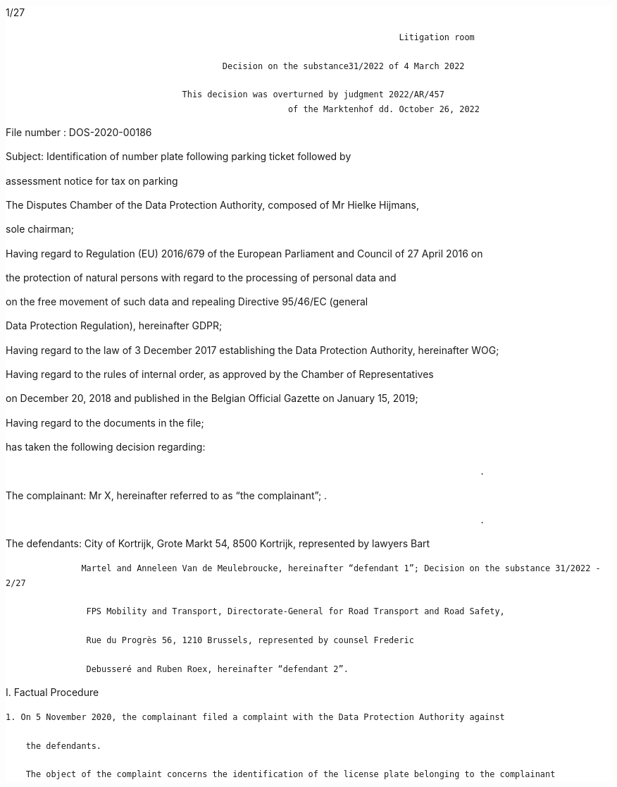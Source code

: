 1/27

                                                                                  Litigation room

                                               Decision on the substance31/2022 of 4 March 2022

                                       This decision was overturned by judgment 2022/AR/457
                                                            of the Marktenhof dd. October 26, 2022

File number : DOS-2020-00186

Subject: Identification of number plate following parking ticket followed by

assessment notice for tax on parking

The Disputes Chamber of the Data Protection Authority, composed of Mr Hielke Hijmans,

sole chairman;

Having regard to Regulation (EU) 2016/679 of the European Parliament and Council of 27 April 2016 on

the protection of natural persons with regard to the processing of personal data and

on the free movement of such data and repealing Directive 95/46/EC (general

Data Protection Regulation), hereinafter GDPR;

Having regard to the law of 3 December 2017 establishing the Data Protection Authority, hereinafter WOG;

Having regard to the rules of internal order, as approved by the Chamber of Representatives

on December 20, 2018 and published in the Belgian Official Gazette on January 15, 2019;

Having regard to the documents in the file;

has taken the following decision regarding:

                                                                                                  .

The complainant: Mr X, hereinafter referred to as “the complainant”; .

                                                                                                  .
The defendants: City of Kortrijk, Grote Markt 54, 8500 Kortrijk, represented by lawyers Bart

                   Martel and Anneleen Van de Meulebroucke, hereinafter “defendant 1”; Decision on the substance 31/2022 - 2/27

                    FPS Mobility and Transport, Directorate-General for Road Transport and Road Safety,

                    Rue du Progrès 56, 1210 Brussels, represented by counsel Frederic

                    Debusseré and Ruben Roex, hereinafter “defendant 2”.

I. Factual Procedure

    1. On 5 November 2020, the complainant filed a complaint with the Data Protection Authority against

        the defendants.

        The object of the complaint concerns the identification of the license plate belonging to the complainant
